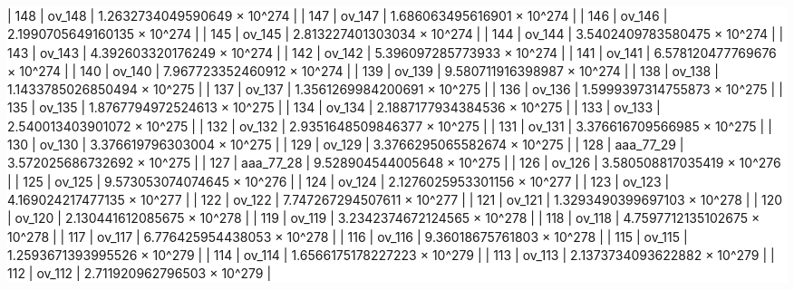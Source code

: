| 148 | ov_148 | 1.2632734049590649 × 10^274 |
| 147 | ov_147 | 1.686063495616901 × 10^274 |
| 146 | ov_146 | 2.1990705649160135 × 10^274 |
| 145 | ov_145 | 2.813227401303034 × 10^274 |
| 144 | ov_144 | 3.5402409783580475 × 10^274 |
| 143 | ov_143 | 4.392603320176249 × 10^274 |
| 142 | ov_142 | 5.396097285773933 × 10^274 |
| 141 | ov_141 | 6.578120477769676 × 10^274 |
| 140 | ov_140 | 7.967723352460912 × 10^274 |
| 139 | ov_139 | 9.580711916398987 × 10^274 |
| 138 | ov_138 | 1.1433785026850494 × 10^275 |
| 137 | ov_137 | 1.3561269984200691 × 10^275 |
| 136 | ov_136 | 1.5999397314755873 × 10^275 |
| 135 | ov_135 | 1.8767794972524613 × 10^275 |
| 134 | ov_134 | 2.1887177934384536 × 10^275 |
| 133 | ov_133 | 2.540013403901072 × 10^275 |
| 132 | ov_132 | 2.9351648509846377 × 10^275 |
| 131 | ov_131 | 3.376616709566985 × 10^275 |
| 130 | ov_130 | 3.376619796303004 × 10^275 |
| 129 | ov_129 | 3.3766295065582674 × 10^275 |
| 128 | aaa_77_29 | 3.572025686732692 × 10^275 |
| 127 | aaa_77_28 | 9.528904544005648 × 10^275 |
| 126 | ov_126 | 3.580508817035419 × 10^276 |
| 125 | ov_125 | 9.573053074074645 × 10^276 |
| 124 | ov_124 | 2.1276025953301156 × 10^277 |
| 123 | ov_123 | 4.169024217477135 × 10^277 |
| 122 | ov_122 | 7.747267294507611 × 10^277 |
| 121 | ov_121 | 1.3293490399697103 × 10^278 |
| 120 | ov_120 | 2.130441612085675 × 10^278 |
| 119 | ov_119 | 3.2342374672124565 × 10^278 |
| 118 | ov_118 | 4.7597712135102675 × 10^278 |
| 117 | ov_117 | 6.776425954438053 × 10^278 |
| 116 | ov_116 | 9.36018675761803 × 10^278 |
| 115 | ov_115 | 1.2593671393995526 × 10^279 |
| 114 | ov_114 | 1.6566175178227223 × 10^279 |
| 113 | ov_113 | 2.1373734093622882 × 10^279 |
| 112 | ov_112 | 2.711920962796503 × 10^279 |